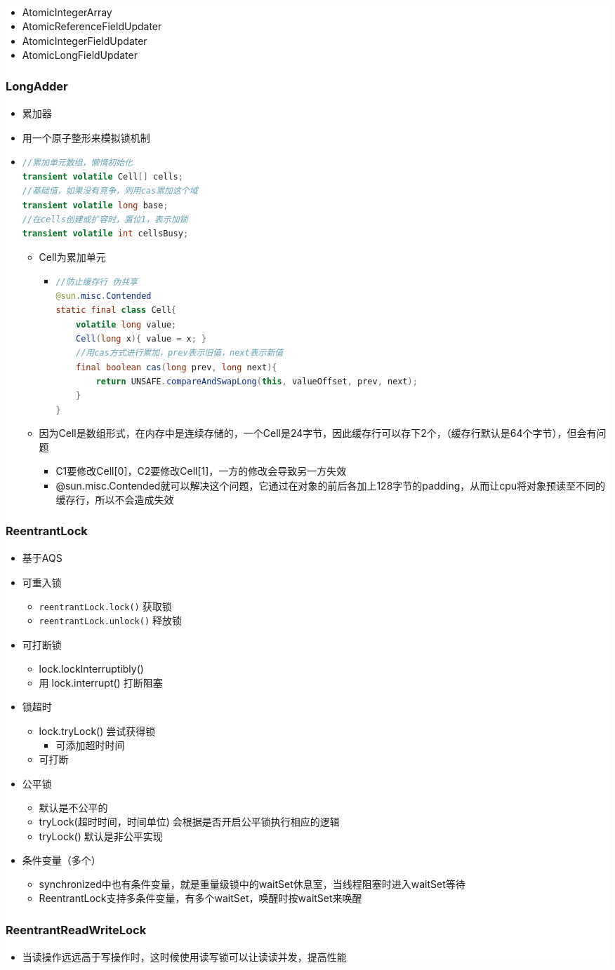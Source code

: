 - AtomicIntegerArray
- AtomicReferenceFieldUpdater
- AtomicIntegerFieldUpdater
- AtomicLongFieldUpdater

### LongAdder

- 累加器

- 用一个原子整形来模拟锁机制

- ```java
  //累加单元数组，懒惰初始化
  transient volatile Cell[] cells;
  //基础值，如果没有竞争，则用cas累加这个域
  transient volatile long base;
  //在cells创建或扩容时，置位1，表示加锁
  transient volatile int cellsBusy;
  ```

  - Cell为累加单元

    - ```java
      //防止缓存行 伪共享
      @sun.misc.Contended
      static final class Cell{
          volatile long value;
          Cell(long x){ value = x; }
          //用cas方式进行累加，prev表示旧值，next表示新值
          final boolean cas(long prev, long next){
              return UNSAFE.compareAndSwapLong(this, valueOffset, prev, next);
          }
      }
      ```

  - 因为Cell是数组形式，在内存中是连续存储的，一个Cell是24字节，因此缓存行可以存下2个，（缓存行默认是64个字节），但会有问题
    - C1要修改Cell[0]，C2要修改Cell[1]，一方的修改会导致另一方失效
    - @sun.misc.Contended就可以解决这个问题，它通过在对象的前后各加上128字节的padding，从而让cpu将对象预读至不同的缓存行，所以不会造成失效

### ReentrantLock

- 基于AQS	

- 可重入锁
  - `reentrantLock.lock()` 获取锁
  - `reentrantLock.unlock()` 释放锁

- 可打断锁
  - lock.lockInterruptibly()
  - 用 lock.interrupt() 打断阻塞
- 锁超时
  - lock.tryLock()    尝试获得锁
    - 可添加超时时间
  - 可打断
- 公平锁
  - 默认是不公平的
  - tryLock(超时时间，时间单位) 会根据是否开启公平锁执行相应的逻辑
  - tryLock() 默认是非公平实现
- 条件变量（多个）
  - synchronized中也有条件变量，就是重量级锁中的waitSet休息室，当线程阻塞时进入waitSet等待
  - ReentrantLock支持多条件变量，有多个waitSet，唤醒时按waitSet来唤醒

### ReentrantReadWriteLock

- 当读操作远远高于写操作时，这时候使用读写锁可以让读读并发，提高性能
  ```